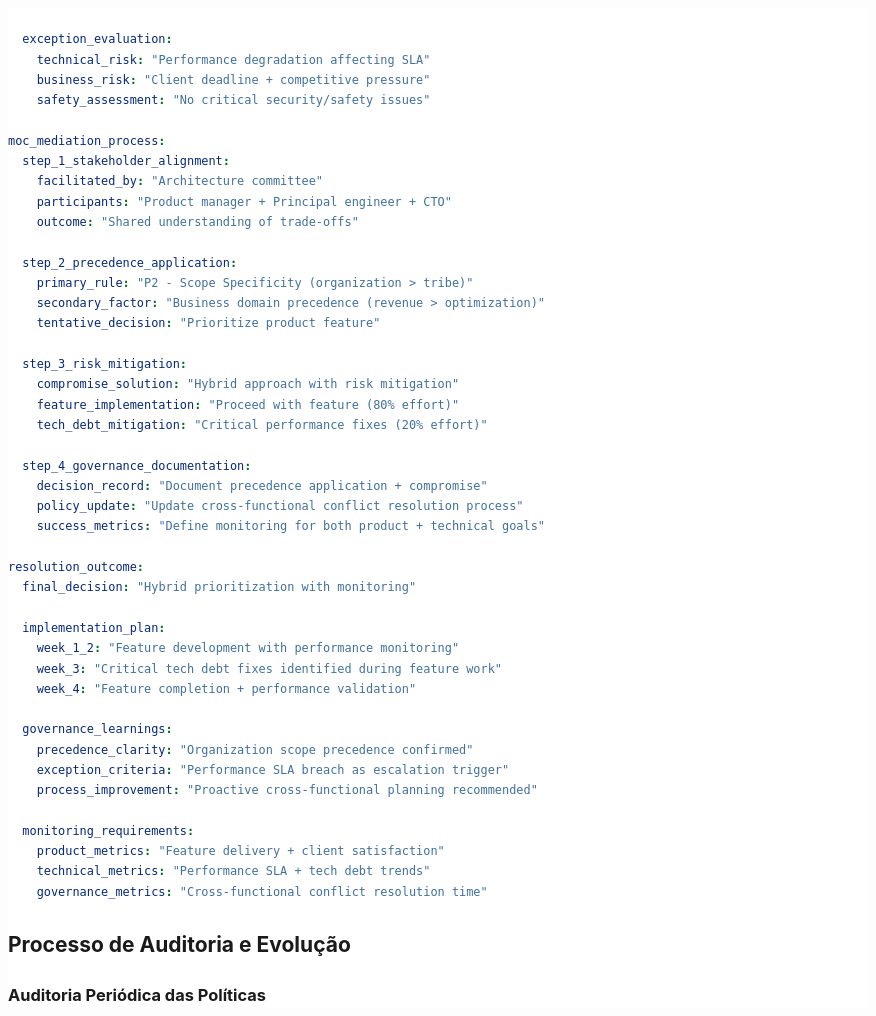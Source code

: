 ```yaml
    
  exception_evaluation:
    technical_risk: "Performance degradation affecting SLA"
    business_risk: "Client deadline + competitive pressure"
    safety_assessment: "No critical security/safety issues"

moc_mediation_process:
  step_1_stakeholder_alignment:
    facilitated_by: "Architecture committee"
    participants: "Product manager + Principal engineer + CTO"
    outcome: "Shared understanding of trade-offs"
    
  step_2_precedence_application:
    primary_rule: "P2 - Scope Specificity (organization > tribe)"
    secondary_factor: "Business domain precedence (revenue > optimization)"
    tentative_decision: "Prioritize product feature"
    
  step_3_risk_mitigation:
    compromise_solution: "Hybrid approach with risk mitigation"
    feature_implementation: "Proceed with feature (80% effort)"
    tech_debt_mitigation: "Critical performance fixes (20% effort)"
    
  step_4_governance_documentation:
    decision_record: "Document precedence application + compromise"
    policy_update: "Update cross-functional conflict resolution process"
    success_metrics: "Define monitoring for both product + technical goals"

resolution_outcome:
  final_decision: "Hybrid prioritization with monitoring"
  
  implementation_plan:
    week_1_2: "Feature development with performance monitoring"
    week_3: "Critical tech debt fixes identified during feature work"
    week_4: "Feature completion + performance validation"
    
  governance_learnings:
    precedence_clarity: "Organization scope precedence confirmed"
    exception_criteria: "Performance SLA breach as escalation trigger"
    process_improvement: "Proactive cross-functional planning recommended"
    
  monitoring_requirements:
    product_metrics: "Feature delivery + client satisfaction"
    technical_metrics: "Performance SLA + tech debt trends"
    governance_metrics: "Cross-functional conflict resolution time"
```

## Processo de Auditoria e Evolução

### Auditoria Periódica das Políticas

